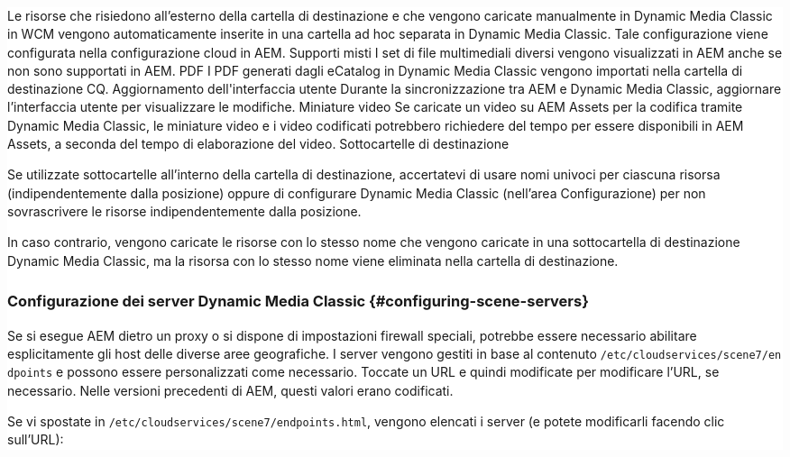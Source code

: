   <td>Le risorse che risiedono all’esterno della cartella di destinazione e che vengono caricate manualmente in Dynamic Media Classic in WCM vengono automaticamente inserite in una cartella ad hoc separata in Dynamic Media Classic. Tale configurazione viene configurata nella configurazione cloud in AEM.</td>
  </tr>
  <tr>
   <td>Supporti misti</td>
   <td>I set di file multimediali diversi vengono visualizzati in AEM anche se non sono supportati in AEM.</td>
  </tr>
  <tr>
   <td>PDF</td>
   <td>I PDF generati dagli eCatalog in Dynamic Media Classic vengono importati nella cartella di destinazione CQ.</td>
  </tr>
  <tr>
   <td>Aggiornamento dell'interfaccia utente</td>
   <td>Durante la sincronizzazione tra AEM e Dynamic Media Classic, aggiornare l’interfaccia utente per visualizzare le modifiche. </td>
  </tr>
  <tr>
   <td>Miniature video</td>
   <td>Se caricate un video su  AEM Assets per la codifica tramite Dynamic Media Classic, le miniature video e i video codificati potrebbero richiedere del tempo per essere disponibili in  AEM Assets, a seconda del tempo di elaborazione del video.</td>
  </tr>
  <tr>
   <td>Sottocartelle di destinazione</td>
   <td><p>Se utilizzate sottocartelle all’interno della cartella di destinazione, accertatevi di usare nomi univoci per ciascuna risorsa (indipendentemente dalla posizione) oppure di configurare Dynamic Media Classic (nell’area Configurazione) per non sovrascrivere le risorse indipendentemente dalla posizione.</p> <p>In caso contrario, vengono caricate le risorse con lo stesso nome che vengono caricate in una sottocartella di destinazione Dynamic Media Classic, ma la risorsa con lo stesso nome viene eliminata nella cartella di destinazione. </p> </td>
  </tr>
 </tbody>
</table>

### Configurazione dei server Dynamic Media Classic {#configuring-scene-servers}

Se si esegue AEM dietro un proxy o si dispone di impostazioni firewall speciali, potrebbe essere necessario abilitare esplicitamente gli host delle diverse aree geografiche. I server vengono gestiti in base al contenuto `/etc/cloudservices/scene7/endpoints` e possono essere personalizzati come necessario. Toccate un URL e quindi modificate per modificare l’URL, se necessario. Nelle versioni precedenti di AEM, questi valori erano codificati.

Se vi spostate in `/etc/cloudservices/scene7/endpoints.html`, vengono elencati i server (e potete modificarli facendo clic sull’URL):

